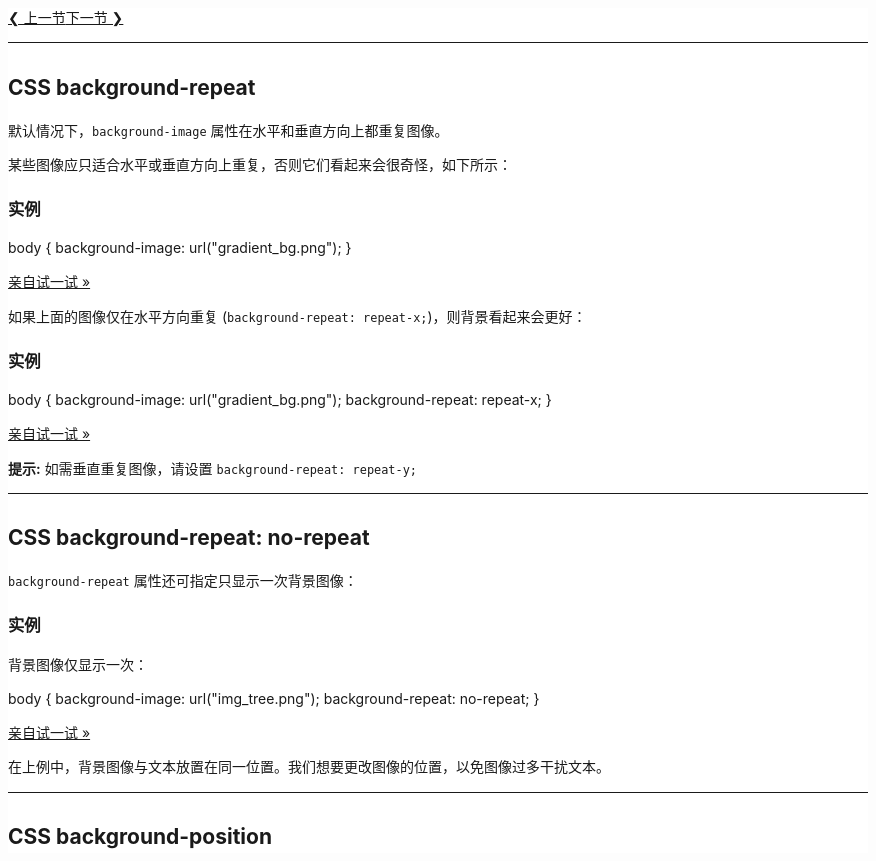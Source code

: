 [❮ 上一节](https://www.w3schools.cn/css/css_background_image.html)[下一节 ❯](https://www.w3schools.cn/css/css_background_attachment.html)

------

## CSS background-repeat

默认情况下，`background-image` 属性在水平和垂直方向上都重复图像。

某些图像应只适合水平或垂直方向上重复，否则它们看起来会很奇怪，如下所示：

### 实例

body {
 background-image: url("gradient_bg.png");
}

[亲自试一试 »](https://www.w3schools.cn/css/tryit.asp?filename=trycss_background-image_gradient1)

如果上面的图像仅在水平方向重复 (`background-repeat: repeat-x;`)，则背景看起来会更好：

### 实例

body {
 background-image: url("gradient_bg.png");
 background-repeat: repeat-x;
}

[亲自试一试 »](https://www.w3schools.cn/css/tryit.asp?filename=trycss_background-image_gradient2)

**提示:** 如需垂直重复图像，请设置 `background-repeat: repeat-y;`

------

## CSS background-repeat: no-repeat

`background-repeat` 属性还可指定只显示一次背景图像：

### 实例

背景图像仅显示一次：

body {
 background-image: url("img_tree.png");
 background-repeat: no-repeat;
}

[亲自试一试 »](https://www.w3schools.cn/css/tryit.asp?filename=trycss_background-image_norepeat)

在上例中，背景图像与文本放置在同一位置。我们想要更改图像的位置，以免图像过多干扰文本。

------

## CSS background-position
